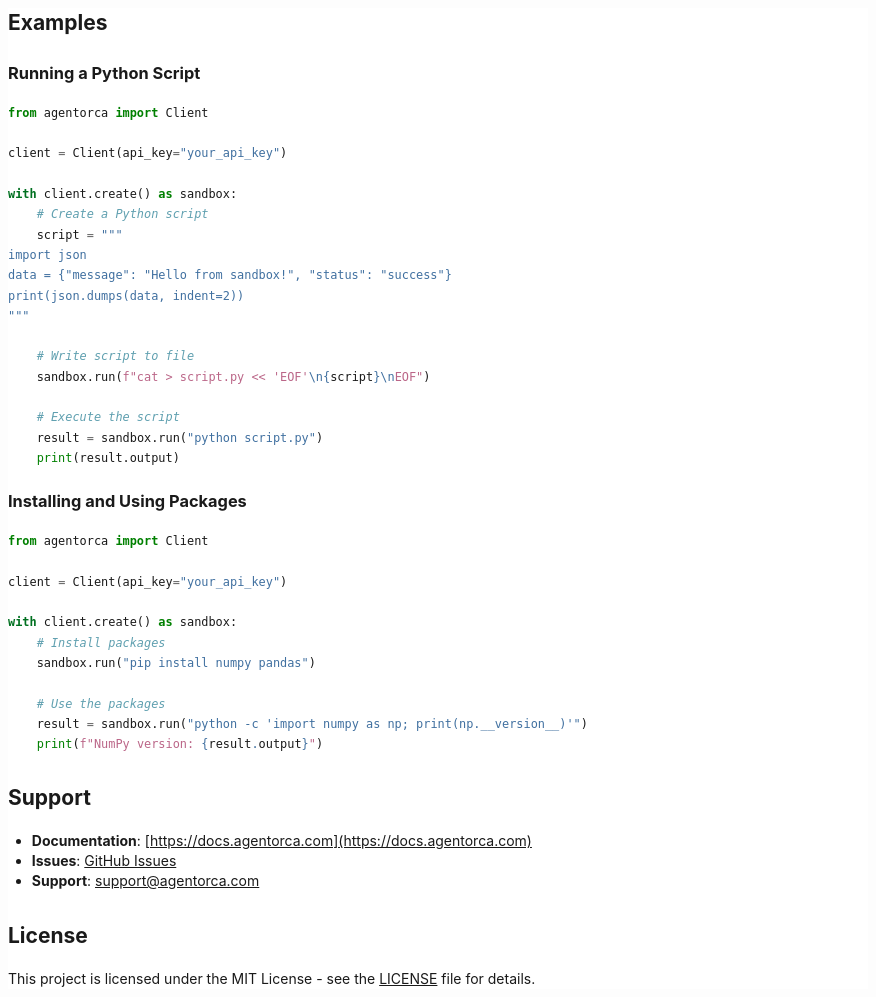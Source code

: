 ## Examples

### Running a Python Script

```python
from agentorca import Client

client = Client(api_key="your_api_key")

with client.create() as sandbox:
    # Create a Python script
    script = """
import json
data = {"message": "Hello from sandbox!", "status": "success"}
print(json.dumps(data, indent=2))
"""

    # Write script to file
    sandbox.run(f"cat > script.py << 'EOF'\n{script}\nEOF")

    # Execute the script
    result = sandbox.run("python script.py")
    print(result.output)
```

### Installing and Using Packages

```python
from agentorca import Client

client = Client(api_key="your_api_key")

with client.create() as sandbox:
    # Install packages
    sandbox.run("pip install numpy pandas")

    # Use the packages
    result = sandbox.run("python -c 'import numpy as np; print(np.__version__)'")
    print(f"NumPy version: {result.output}")
```

## Support

- **Documentation**: [https://docs.agentorca.com](https://docs.agentorca.com)
- **Issues**: [GitHub Issues](https://github.com/agentorca/agentorca-python/issues)
- **Support**: support@agentorca.com

## License

This project is licensed under the MIT License - see the [LICENSE](LICENSE) file for details.
